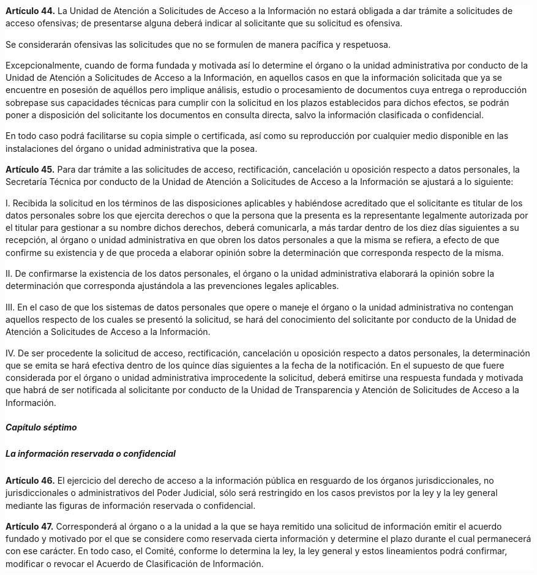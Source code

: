 **Artículo 44.** La Unidad de Atención a Solicitudes de Acceso a la Información no estará obligada a dar trámite a solicitudes de acceso ofensivas; de presentarse alguna deberá indicar al solicitante que su solicitud es ofensiva.

Se considerarán ofensivas las solicitudes que no se formulen de manera pacífica y respetuosa.

Excepcionalmente, cuando de forma fundada y motivada así lo determine el órgano o la unidad administrativa por conducto de la Unidad de Atención a Solicitudes de Acceso a la Información, en aquellos casos en que la información solicitada que ya se encuentre en posesión de aquéllos pero implique análisis, estudio o procesamiento de documentos cuya entrega o reproducción sobrepase sus capacidades técnicas para cumplir con la solicitud en los plazos establecidos para dichos efectos, se podrán poner a disposición del solicitante los documentos en consulta directa, salvo la información clasificada o confidencial.

En todo caso podrá facilitarse su copia simple o certificada, así como su reproducción por cualquier medio disponible en las instalaciones del órgano o unidad administrativa que la posea.

**Artículo 45.** Para dar trámite a las solicitudes de acceso, rectificación, cancelación u oposición respecto a datos personales, la Secretaría Técnica por conducto de la Unidad de Atención a Solicitudes de Acceso a la Información se ajustará a lo siguiente:

I. Recibida la solicitud en los términos de las disposiciones aplicables y habiéndose acreditado que el solicitante es titular de los datos personales sobre los que ejercita derechos o que la persona que la presenta es la representante legalmente autorizada por el titular para gestionar a su nombre dichos derechos, deberá comunicarla, a más tardar dentro de los diez días siguientes a su recepción, al órgano o unidad administrativa en que obren los datos personales a que la misma se refiera, a efecto de que confirme su existencia y de que proceda a elaborar opinión sobre la determinación que corresponda respecto de la misma.

II. De confirmarse la existencia de los datos personales, el órgano o la unidad administrativa elaborará la opinión sobre la determinación que corresponda ajustándola a las prevenciones legales aplicables.

III. En el caso de que los sistemas de datos personales que opere o maneje el órgano o la unidad administrativa no contengan aquellos respecto de los cuales se presentó la solicitud, se hará del conocimiento del solicitante por conducto de la Unidad de Atención a Solicitudes de Acceso a la Información.

IV. De ser procedente la solicitud de acceso, rectificación, cancelación u oposición respecto a datos personales, la determinación que se emita se
hará efectiva dentro de los quince días siguientes a la fecha de la notificación.
En el supuesto de que fuere considerada por el órgano o unidad administrativa improcedente la solicitud, deberá emitirse una respuesta fundada y motivada que habrá de ser notificada al solicitante por conducto de la Unidad de Transparencia y Atención de Solicitudes de Acceso a la Información.

##### Capítulo séptimo

##### La información reservada o confidencial

**Artículo 46.** El ejercicio del derecho de acceso a la información pública en resguardo de los órganos jurisdiccionales, no jurisdiccionales o administrativos del Poder Judicial, sólo será restringido en los casos previstos por la ley y la ley general mediante las figuras de información reservada o confidencial.

**Artículo 47.** Corresponderá al órgano o a la unidad a la que se haya remitido una solicitud de información emitir el acuerdo fundado y motivado por el que se considere como reservada cierta información y determine el plazo durante el cual permanecerá con ese carácter. En todo caso, el Comité, conforme lo determina la ley, la ley general y estos lineamientos podrá confirmar, modificar o revocar el Acuerdo de Clasificación de Información.
